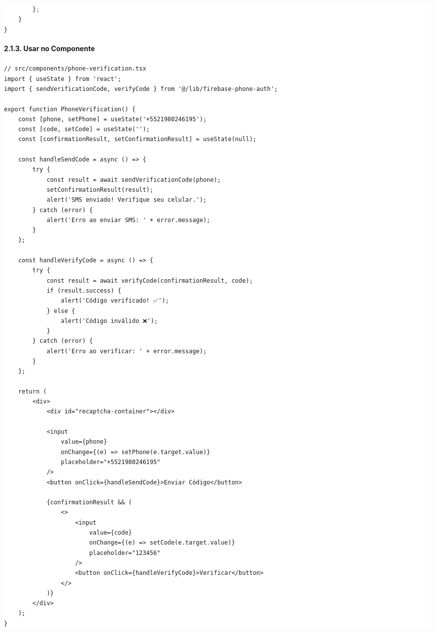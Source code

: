 ```typescript
        };
    }
}
```

#### 2.1.3. Usar no Componente

```tsx
// src/components/phone-verification.tsx
import { useState } from 'react';
import { sendVerificationCode, verifyCode } from '@/lib/firebase-phone-auth';

export function PhoneVerification() {
    const [phone, setPhone] = useState('+5521980246195');
    const [code, setCode] = useState('');
    const [confirmationResult, setConfirmationResult] = useState(null);

    const handleSendCode = async () => {
        try {
            const result = await sendVerificationCode(phone);
            setConfirmationResult(result);
            alert('SMS enviado! Verifique seu celular.');
        } catch (error) {
            alert('Erro ao enviar SMS: ' + error.message);
        }
    };

    const handleVerifyCode = async () => {
        try {
            const result = await verifyCode(confirmationResult, code);
            if (result.success) {
                alert('Código verificado! ✅');
            } else {
                alert('Código inválido ❌');
            }
        } catch (error) {
            alert('Erro ao verificar: ' + error.message);
        }
    };

    return (
        <div>
            <div id="recaptcha-container"></div>
            
            <input 
                value={phone} 
                onChange={(e) => setPhone(e.target.value)}
                placeholder="+5521980246195"
            />
            <button onClick={handleSendCode}>Enviar Código</button>

            {confirmationResult && (
                <>
                    <input 
                        value={code} 
                        onChange={(e) => setCode(e.target.value)}
                        placeholder="123456"
                    />
                    <button onClick={handleVerifyCode}>Verificar</button>
                </>
            )}
        </div>
    );
}
```